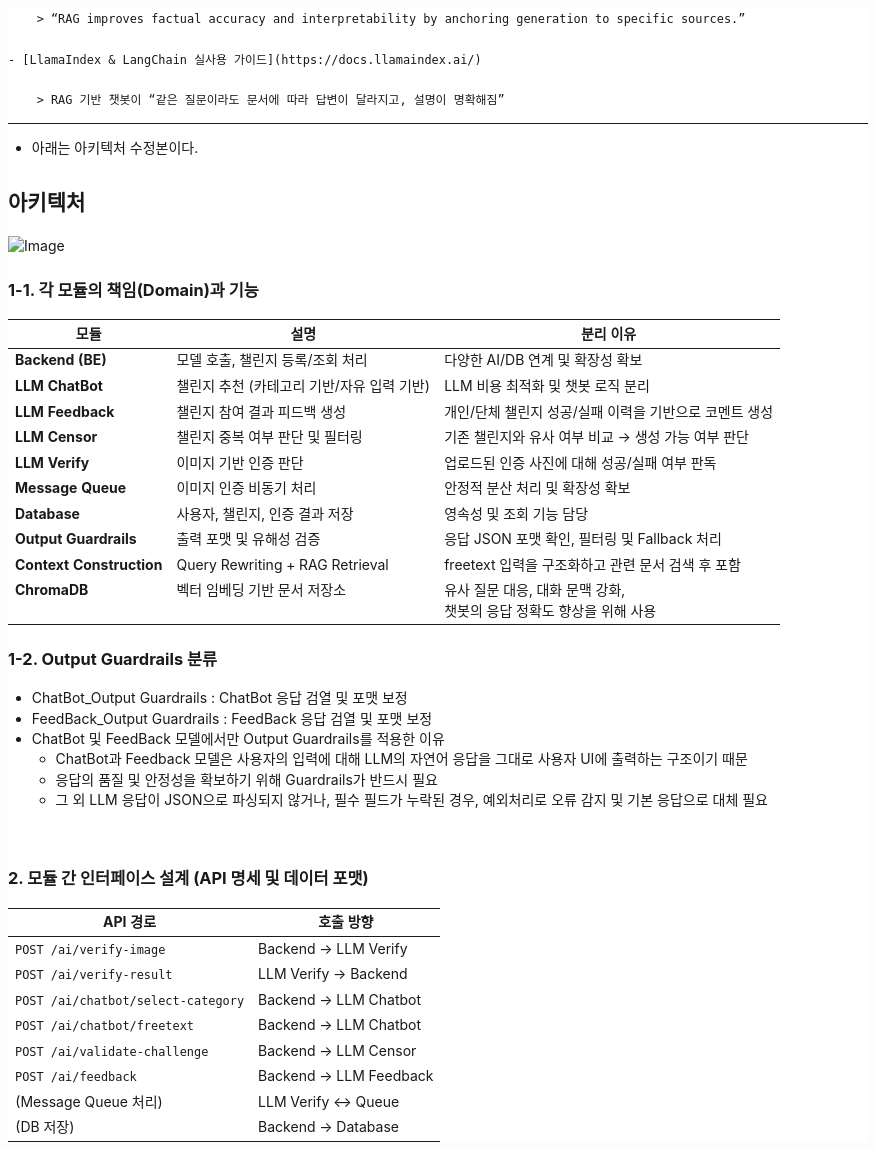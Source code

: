         > “RAG improves factual accuracy and interpretability by anchoring generation to specific sources.”

    - [LlamaIndex & LangChain 실사용 가이드](https://docs.llamaindex.ai/)

        > RAG 기반 챗봇이 “같은 질문이라도 문서에 따라 답변이 달라지고, 설명이 명확해짐”

---

- 아래는 아키텍처 수정본이다.

## 아키텍처

<img width="850" alt="Image" src="https://github.com/user-attachments/assets/c6e08a9c-a234-4211-a25d-9439f2cb8e5a" />

<br>

### 1-1. 각 모듈의 책임(Domain)과 기능

| 모듈 | 설명 | 분리 이유 |
|------|------|-----------|
| **Backend (BE)** | 모델 호출, 챌린지 등록/조회 처리 | 다양한 AI/DB 연계 및 확장성 확보 |
| **LLM ChatBot** | 챌린지 추천 (카테고리 기반/자유 입력 기반) | LLM 비용 최적화 및 챗봇 로직 분리 |
| **LLM Feedback** | 챌린지 참여 결과 피드백 생성               | 개인/단체 챌린지 성공/실패 이력을 기반으로 코멘트 생성 |
| **LLM Censor**   | 챌린지 중복 여부 판단 및 필터링                 | 기존 챌린지와 유사 여부 비교 → 생성 가능 여부 판단 |
| **LLM Verify**   | 이미지 기반 인증 판단                         | 업로드된 인증 사진에 대해 성공/실패 여부 판독 |
| **Message Queue** | 이미지 인증 비동기 처리 | 안정적 분산 처리 및 확장성 확보 |
| **Database** | 사용자, 챌린지, 인증 결과 저장 | 영속성 및 조회 기능 담당 |
| **Output Guardrails** | 출력 포맷 및 유해성 검증                | 응답 JSON 포맷 확인, 필터링 및 Fallback 처리 |
| **Context Construction** | Query Rewriting + RAG Retrieval    | freetext 입력을 구조화하고 관련 문서 검색 후 포함 |
| **ChromaDB** | 벡터 임베딩 기반 문서 저장소 | 유사 질문 대응, 대화 문맥 강화, <br />챗봇의 응답 정확도 향상을 위해 사용

### 1-2. Output Guardrails 분류

 - ChatBot_Output Guardrails : ChatBot 응답 검열 및 포맷 보정
 - FeedBack_Output Guardrails : FeedBack 응답 검열 및 포맷 보정
 - ChatBot 및 FeedBack 모델에서만 Output Guardrails를 적용한 이유
      - ChatBot과 Feedback 모델은 사용자의 입력에 대해 LLM의 자연어 응답을 그대로 사용자 UI에 출력하는 구조이기 때문
      - 응답의 품질 및 안정성을 확보하기 위해 Guardrails가 반드시 필요
      - 그 외 LLM 응답이 JSON으로 파싱되지 않거나, 필수 필드가 누락된 경우, 예외처리로 오류 감지 및 기본 응답으로 대체 필요
<br>

### 2. 모듈 간 인터페이스 설계 (API 명세 및 데이터 포맷)

| API 경로 | 호출 방향 
|----------|-----------
| `POST /ai/verify-image` | Backend → LLM Verify 
| `POST /ai/verify-result` | LLM Verify → Backend 
| `POST /ai/chatbot/select-category` | Backend → LLM Chatbot 
| `POST /ai/chatbot/freetext` | Backend → LLM Chatbot 
| `POST /ai/validate-challenge` | Backend → LLM Censor
| `POST /ai/feedback` | Backend → LLM Feedback 
| (Message Queue 처리) | LLM Verify <-> Queue 
| (DB 저장) | Backend → Database 